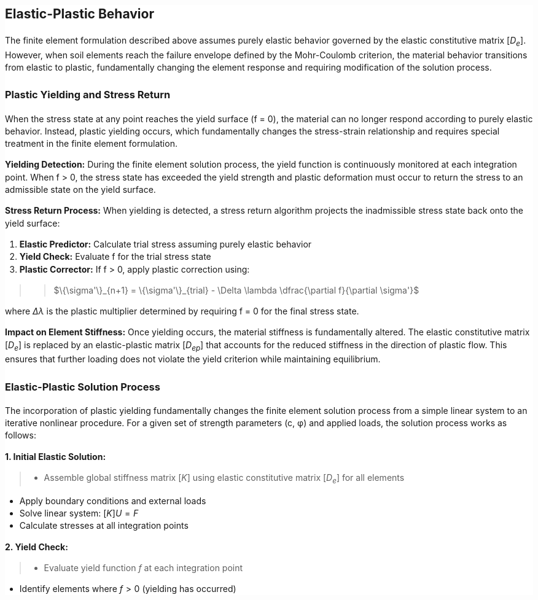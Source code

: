 ## Elastic-Plastic Behavior

The finite element formulation described above assumes purely elastic behavior governed by the elastic constitutive 
matrix $[D_e]$. However, when soil elements reach the failure envelope defined by the Mohr-Coulomb criterion, the 
material behavior transitions from elastic to plastic, fundamentally changing the element response and requiring modification of the solution process.

### Plastic Yielding and Stress Return

When the stress state at any point reaches the yield surface (f = 0), the material can no longer respond according to purely elastic behavior. Instead, plastic yielding occurs, which fundamentally changes the stress-strain relationship and requires special treatment in the finite element formulation.

**Yielding Detection:** During the finite element solution process, the yield function is continuously monitored at each integration point. When f > 0, the stress state has exceeded the yield strength and plastic deformation must occur to return the stress to an admissible state on the yield surface.

**Stress Return Process:** When yielding is detected, a stress return algorithm projects the inadmissible stress state back onto the yield surface:

1. **Elastic Predictor:** Calculate trial stress assuming purely elastic behavior
2. **Yield Check:** Evaluate f for the trial stress state  
3. **Plastic Corrector:** If f > 0, apply plastic correction using:

>>$\{\sigma'\}_{n+1} = \{\sigma'\}_{trial} - \Delta \lambda \dfrac{\partial f}{\partial \sigma'}$

where $\Delta \lambda$ is the plastic multiplier determined by requiring f = 0 for the final stress state.

**Impact on Element Stiffness:** Once yielding occurs, the material stiffness is fundamentally altered. The elastic 
constitutive matrix $[D_e]$ is replaced by an elastic-plastic matrix $[D_{ep}]$ that accounts for the reduced stiffness 
in the direction of plastic flow. This ensures that further loading does not violate the yield criterion while maintaining equilibrium.

### Elastic-Plastic Solution Process

The incorporation of plastic yielding fundamentally changes the finite element solution process from a simple linear system to an iterative nonlinear procedure. For a given set of strength parameters (c, φ) and applied loads, the solution process works as follows:

**1. Initial Elastic Solution:**<br>
>- Assemble global stiffness matrix $[K]$ using elastic constitutive matrix $[D_e]$ for all elements<br>
- Apply boundary conditions and external loads<br>
- Solve linear system: $[K]{U} = {F}$<br>
- Calculate stresses at all integration points

**2. Yield Check:**<br>
>- Evaluate yield function $f$ at each integration point<br>
- Identify elements where $f > 0$ (yielding has occurred)
